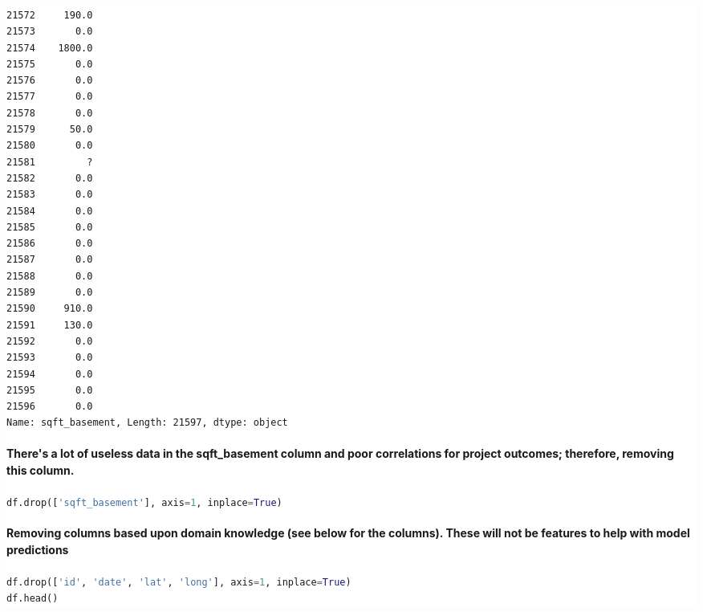     21572     190.0
    21573       0.0
    21574    1800.0
    21575       0.0
    21576       0.0
    21577       0.0
    21578       0.0
    21579      50.0
    21580       0.0
    21581         ?
    21582       0.0
    21583       0.0
    21584       0.0
    21585       0.0
    21586       0.0
    21587       0.0
    21588       0.0
    21589       0.0
    21590     910.0
    21591     130.0
    21592       0.0
    21593       0.0
    21594       0.0
    21595       0.0
    21596       0.0
    Name: sqft_basement, Length: 21597, dtype: object



#### There's a lot of useless data in the sqft_basement column and poor correlations for project outcomes; therefore, removing this column.


```python
df.drop(['sqft_basement'], axis=1, inplace=True)
```

#### Removing columns based upon domain knowledge (see below for the columns).  These will not be features to help with model predictions


```python
df.drop(['id', 'date', 'lat', 'long'], axis=1, inplace=True)
df.head()
```




<div>
<style scoped>
    .dataframe tbody tr th:only-of-type {
        vertical-align: middle;
    }
